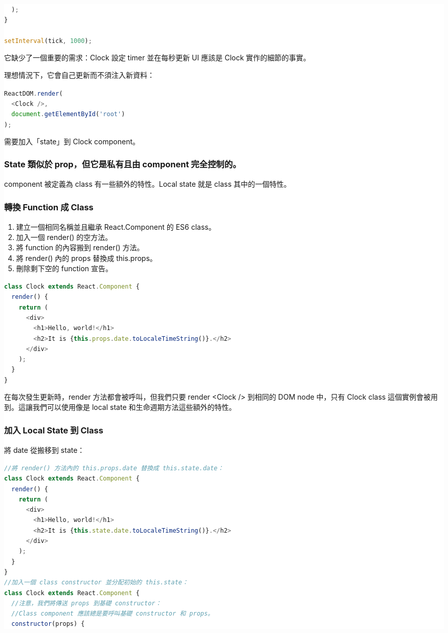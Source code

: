 ```JavaScript
  );
}

setInterval(tick, 1000);
```

它缺少了一個重要的需求：Clock 設定 timer 並在每秒更新 UI 應該是 Clock 實作的細節的事實。

理想情況下，它會自己更新而不須注入新資料：

```JavaScript
ReactDOM.render(
  <Clock />,
  document.getElementById('root')
);
```

需要加入「state」到 Clock component。

### State 類似於 prop，但它是私有且由 component 完全控制的。

component 被定義為 class 有一些額外的特性。Local state 就是 class 其中的一個特性。

### 轉換 Function 成 Class

1. 建立一個相同名稱並且繼承 React.Component 的 ES6 class。
1. 加入一個 render() 的空方法。
1. 將 function 的內容搬到 render() 方法。
1. 將 render() 內的 props 替換成 this.props。
1. 刪除剩下空的 function 宣告。

```JavaScript
class Clock extends React.Component {
  render() {
    return (
      <div>
        <h1>Hello, world!</h1>
        <h2>It is {this.props.date.toLocaleTimeString()}.</h2>
      </div>
    );
  }
}
```

在每次發生更新時，render 方法都會被呼叫，但我們只要 render &lt;Clock /> 到相同的 DOM node 中，只有 Clock class 這個實例會被用到。這讓我們可以使用像是 local state 和生命週期方法這些額外的特性。

### 加入 Local State 到 Class

將 date 從搬移到 state：

```JavaScript
//將 render() 方法內的 this.props.date 替換成 this.state.date：
class Clock extends React.Component {
  render() {
    return (
      <div>
        <h1>Hello, world!</h1>
        <h2>It is {this.state.date.toLocaleTimeString()}.</h2>
      </div>
    );
  }
}
//加入一個 class constructor 並分配初始的 this.state：
class Clock extends React.Component {
  //注意，我們將傳送 props 到基礎 constructor：
  //Class component 應該總是要呼叫基礎 constructor 和 props。
  constructor(props) {
```